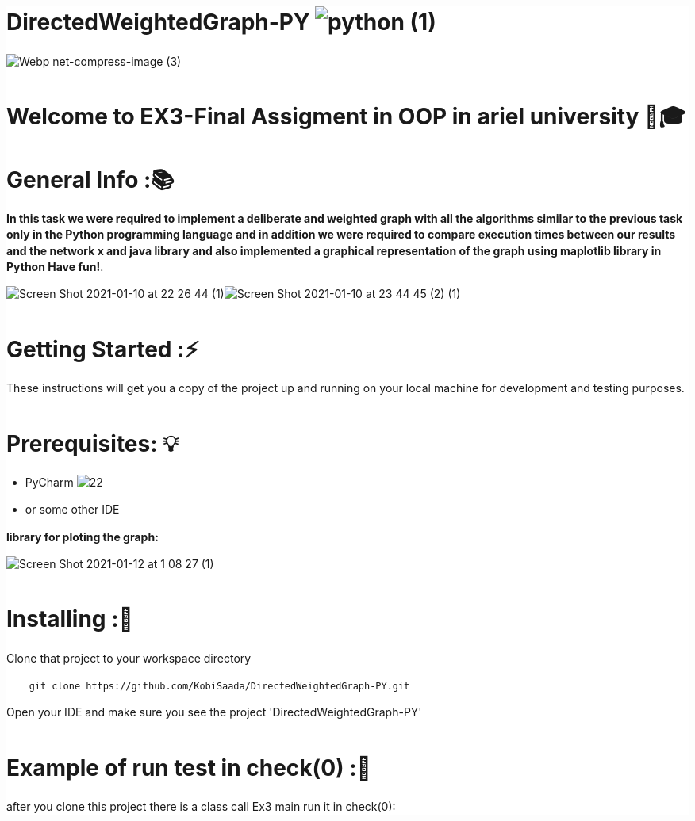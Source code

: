 # DirectedWeightedGraph-PY ![python (1)](https://user-images.githubusercontent.com/73976733/104119424-d19d8480-5337-11eb-8a0d-fb8e26dab285.png)

![Webp net-compress-image (3)](https://user-images.githubusercontent.com/73976733/101813689-b9163080-3b25-11eb-9e93-5471b17b0e15.jpg)


# Welcome to EX3-Final Assigment in OOP in ariel university :tada::mortar_board:



# General Info ::books:

**In this task we were required to implement a deliberate and weighted graph with all the algorithms similar to the previous task only in the Python programming language and in addition we were required to compare execution times between our results and the network x and java library and also implemented a graphical representation of the graph using maplotlib library in Python Have fun!**.

<img width="450" alt="Screen Shot 2021-01-10 at 22 26 44 (1)" src="https://user-images.githubusercontent.com/73976733/104136369-4905ff00-539e-11eb-87bf-a4af2e0b5976.png"><img width="450" alt="Screen Shot 2021-01-10 at 23 44 45 (2) (1)" src="https://user-images.githubusercontent.com/73976733/104136411-92eee500-539e-11eb-9b7c-260ff63beb37.png">



# Getting Started ::zap:
These instructions will get you a copy of the project up and running on your local machine for development and testing purposes.

# Prerequisites: :bulb:

* PyCharm ![22](https://user-images.githubusercontent.com/73976733/104122372-55ae3700-534d-11eb-8de4-492973fca972.jpeg)

* or some other IDE 

 **library for ploting the graph:**

<img width="150" alt="Screen Shot 2021-01-12 at 1 08 27 (1)" src="https://user-images.githubusercontent.com/73976733/104248993-3f020000-5473-11eb-83de-dcfd2c80e4af.png">

# Installing ::wrench:
Clone that project to your workspace directory

        git clone https://github.com/KobiSaada/DirectedWeightedGraph-PY.git
        
  Open your IDE and make sure you see the project 'DirectedWeightedGraph-PY'
  
 # Example of run test in check(0) ::pencil:

 after you clone this project there is a class call Ex3 main run it in check(0):
 